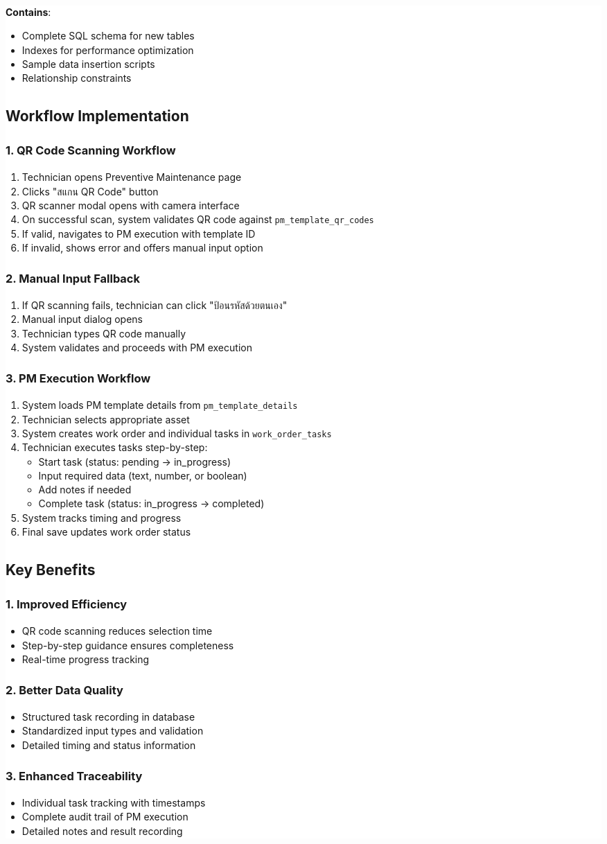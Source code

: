 **Contains**:
- Complete SQL schema for new tables
- Indexes for performance optimization
- Sample data insertion scripts
- Relationship constraints

## Workflow Implementation

### 1. QR Code Scanning Workflow
1. Technician opens Preventive Maintenance page
2. Clicks "สแกน QR Code" button
3. QR scanner modal opens with camera interface
4. On successful scan, system validates QR code against `pm_template_qr_codes`
5. If valid, navigates to PM execution with template ID
6. If invalid, shows error and offers manual input option

### 2. Manual Input Fallback
1. If QR scanning fails, technician can click "ป้อนรหัสด้วยตนเอง"
2. Manual input dialog opens
3. Technician types QR code manually
4. System validates and proceeds with PM execution

### 3. PM Execution Workflow
1. System loads PM template details from `pm_template_details`
2. Technician selects appropriate asset
3. System creates work order and individual tasks in `work_order_tasks`
4. Technician executes tasks step-by-step:
   - Start task (status: pending → in_progress)
   - Input required data (text, number, or boolean)
   - Add notes if needed
   - Complete task (status: in_progress → completed)
5. System tracks timing and progress
6. Final save updates work order status

## Key Benefits

### 1. Improved Efficiency
- QR code scanning reduces selection time
- Step-by-step guidance ensures completeness
- Real-time progress tracking

### 2. Better Data Quality
- Structured task recording in database
- Standardized input types and validation
- Detailed timing and status information

### 3. Enhanced Traceability
- Individual task tracking with timestamps
- Complete audit trail of PM execution
- Detailed notes and result recording
